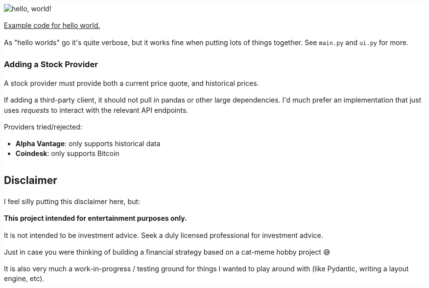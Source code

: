 ![hello, world!](./resources/examples/hello_world.png)

[Example code for hello world.](resources/examples)

As "hello worlds" go it's quite verbose, but it works fine when putting lots of things together. See `main.py` and `ui.py` for more.

### Adding a Stock Provider

A stock provider must provide both a current price quote, and historical prices.

If adding a third-party client, it should not pull in pandas or other large dependencies. I'd much prefer an implementation that just uses *requests* to interact with the relevant API endpoints.

Providers tried/rejected:

* **Alpha Vantage**: only supports historical data
* **Coindesk**: only supports Bitcoin

## Disclaimer

I feel silly putting this disclaimer here, but:

**This project intended for entertainment purposes only.**

It is not intended to be investment advice. Seek a duly licensed professional for investment advice.

Just in case you were thinking of building a financial strategy based on a cat-meme hobby project 😅

It is also very much a work-in-progress / testing ground for things I wanted to play around with (like Pydantic, writing a layout engine, etc).
